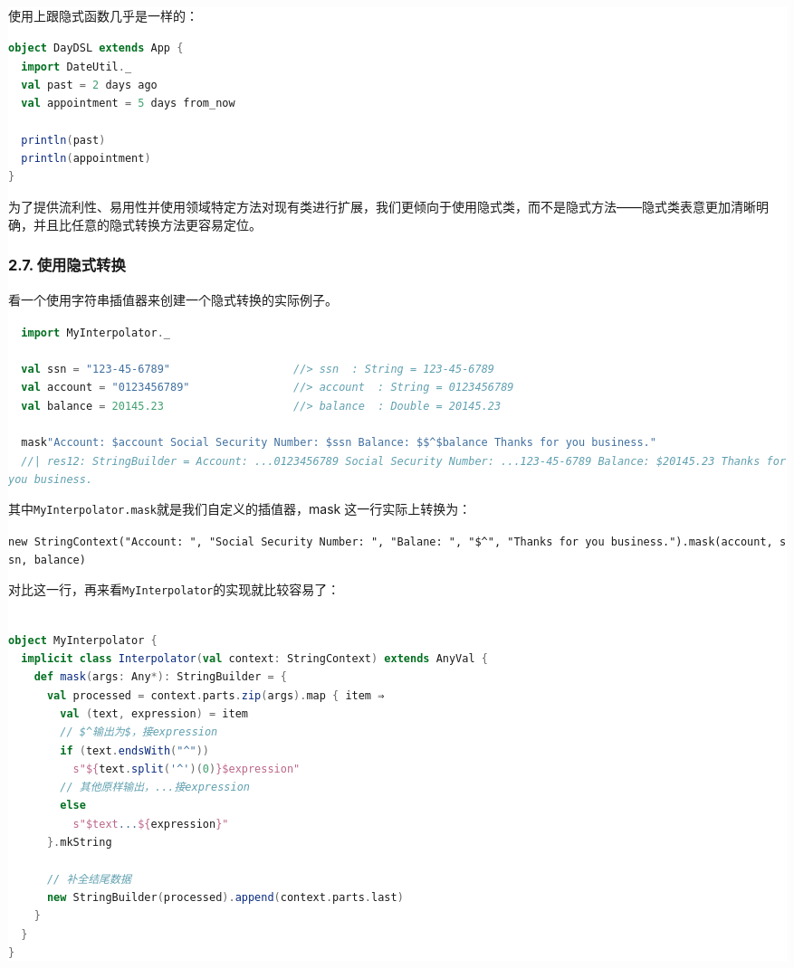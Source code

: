 使用上跟隐式函数几乎是一样的：

```scala
object DayDSL extends App {
  import DateUtil._
  val past = 2 days ago
  val appointment = 5 days from_now
  
  println(past)
  println(appointment)
}
```

为了提供流利性、易用性并使用领域特定方法对现有类进行扩展，我们更倾向于使用隐式类，而不是隐式方法——隐式类表意更加清晰明确，并且比任意的隐式转换方法更容易定位。

### 2.7. 使用隐式转换

看一个使用字符串插值器来创建一个隐式转换的实际例子。

```scala
  import MyInterpolator._

  val ssn = "123-45-6789"                   //> ssn  : String = 123-45-6789
  val account = "0123456789"                //> account  : String = 0123456789
  val balance = 20145.23                    //> balance  : Double = 20145.23

  mask"Account: $account Social Security Number: $ssn Balance: $$^$balance Thanks for you business."
  //| res12: StringBuilder = Account: ...0123456789 Social Security Number: ...123-45-6789 Balance: $20145.23 Thanks for you business.
```

其中`MyInterpolator.mask`就是我们自定义的插值器，mask 这一行实际上转换为：

```
new StringContext("Account: ", "Social Security Number: ", "Balane: ", "$^", "Thanks for you business.").mask(account, ssn, balance)
```

对比这一行，再来看`MyInterpolator`的实现就比较容易了：

```scala

object MyInterpolator {
  implicit class Interpolator(val context: StringContext) extends AnyVal {
    def mask(args: Any*): StringBuilder = {
      val processed = context.parts.zip(args).map { item ⇒
        val (text, expression) = item
        // $^输出为$，接expression
        if (text.endsWith("^"))
          s"${text.split('^')(0)}$expression"
        // 其他原样输出，...接expression
        else
          s"$text...${expression}"
      }.mkString

      // 补全结尾数据
      new StringBuilder(processed).append(context.parts.last)
    }
  }
}
```

